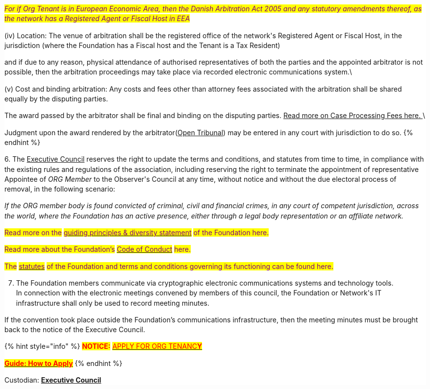 _<mark style="color:purple;">For if Org Tenant is in European Economic Area, then the Danish Arbitration Act 2005 and any statutory amendments thereof, as the network has a Registered Agent or Fiscal Host in EEA</mark>_

(iv) Location: The venue of arbitration shall be the registered office of the network's Registered Agent or Fiscal Host, in the jurisdiction (where the Foundation has a Fiscal host and the Tenant is a Tax Resident)

and if due to any reason, physical attendance of authorised representatives of both the parties and the appointed arbitrator is not possible, then the arbitration proceedings may take place via recorded electronic communications system.\


(v) Cost and binding arbitration: Any costs and fees other than attorney fees associated with the arbitration shall be shared equally by the disputing parties.&#x20;

The award passed by the arbitrator shall be final and binding on the disputing parties. [Read more on Case Processing Fees here. ](../foundation/open-tribunal.md)\


Judgment upon the award rendered by the arbitrator([Open Tribunal](../foundation/open-tribunal.md)) may be entered in any court with jurisdiction to do so.
{% endhint %}

6\. The [Executive Council](../foundation/executive-council.md) reserves the right to update the terms and conditions, and statutes from time to time, in compliance with the existing rules and regulations of the association, including reserving the right to terminate the appointment of representative Appointee of _ORG Member_ to the Observer's Council at any time, without notice and without the due electoral process of removal, in the following scenario:

_If the ORG member body is found convicted of criminal, civil and financial crimes, in any court of competent jurisdiction, across the world, where the Foundation has an active presence, either through a legal body representation or an affiliate network._

<mark style="color:purple;">Read more on the</mark> [<mark style="color:purple;">guiding principles & diversity statement</mark>](../guiding-principles.md) <mark style="color:purple;">of the Foundation here.</mark>&#x20;

<mark style="color:purple;">Read more about the Foundation’s</mark> [<mark style="color:purple;">Code of Conduct</mark>](../charters/code-of-conduct/) <mark style="color:purple;">here.</mark>&#x20;

<mark style="color:purple;">The</mark> [<mark style="color:purple;">statutes</mark>](../articles/statutes-muellners-foundation/) <mark style="color:purple;">of the Foundation and terms and conditions governing its functioning can be found here.</mark>&#x20;

7. The Foundation members communicate via cryptographic electronic communications systems and technology tools. \
   In connection with the electronic meetings convened by members of this council, the Foundation or Network's IT infrastructure shall only be used to record meeting minutes.&#x20;

If the convention took place outside the Foundation’s communications infrastructure, then the meeting minutes must be brought back to the notice of the Executive Council.&#x20;

{% hint style="info" %}
<mark style="color:red;">**NOTICE:**</mark> [<mark style="color:red;">APPLY FOR ORG TENANC</mark><mark style="color:red;">**Y**</mark>](https://www.open-bank.org/organization-tenancy-open-constitution/)

[<mark style="color:red;">**Guide: How to Apply**</mark>](https://openconstitution.atlassian.net/wiki/spaces/ER1/overview)
{% endhint %}

Custodian: [**Executive Council**](../foundation/executive-council.md)&#x20;

##
